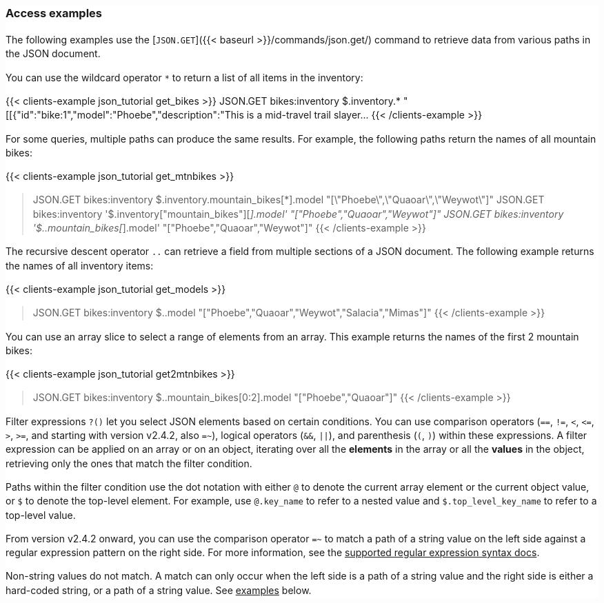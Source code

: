 ### Access examples

The following examples use the [`JSON.GET`]({{< baseurl >}}/commands/json.get/) command to retrieve data from various paths in the JSON document.

You can use the wildcard operator `*` to return a list of all items in the inventory:

{{< clients-example json_tutorial get_bikes >}}
JSON.GET bikes:inventory $.inventory.*
"[[{\"id\":\"bike:1\",\"model\":\"Phoebe\",\"description\":\"This is a mid-travel trail slayer...
{{< /clients-example >}}

For some queries, multiple paths can produce the same results. For example, the following paths return the names of all mountain bikes:

{{< clients-example json_tutorial get_mtnbikes >}}
> JSON.GET bikes:inventory $.inventory.mountain_bikes[*].model
"[\"Phoebe\",\"Quaoar\",\"Weywot\"]"
> JSON.GET bikes:inventory '$.inventory["mountain_bikes"][*].model'
"[\"Phoebe\",\"Quaoar\",\"Weywot\"]"
> JSON.GET bikes:inventory '$..mountain_bikes[*].model'
"[\"Phoebe\",\"Quaoar\",\"Weywot\"]"
{{< /clients-example >}}

The recursive descent operator `..` can retrieve a field from multiple sections of a JSON document. The following example returns the names of all inventory items:

{{< clients-example json_tutorial get_models >}}
> JSON.GET bikes:inventory $..model
"[\"Phoebe\",\"Quaoar\",\"Weywot\",\"Salacia\",\"Mimas\"]"
{{< /clients-example >}}

You can use an array slice to select a range of elements from an array. This example returns the names of the first 2 mountain bikes:

{{< clients-example json_tutorial get2mtnbikes >}}
> JSON.GET bikes:inventory $..mountain_bikes[0:2].model
"[\"Phoebe\",\"Quaoar\"]"
{{< /clients-example >}}

Filter expressions `?()` let you select JSON elements based on certain conditions. You can use comparison operators (`==`, `!=`, `<`, `<=`, `>`, `>=`, and starting with version v2.4.2, also `=~`), logical operators (`&&`, `||`), and parenthesis (`(`, `)`) within these expressions. A filter expression can be applied on an array or on an object, iterating over all the **elements** in the array or all the **values** in the object, retrieving only the ones that match the filter condition. 

Paths within the filter condition use the dot notation with either `@` to denote the current array element or the current object value, or `$` to denote the top-level element. For example, use `@.key_name` to refer to a nested value and `$.top_level_key_name` to refer to a top-level value.

From version v2.4.2 onward, you can use the comparison operator `=~` to match a path of a string value on the left side against a regular expression pattern on the right side. For more information, see the [supported regular expression syntax docs](https://docs.rs/regex/latest/regex/#syntax).

Non-string values do not match. A match can only occur when the left side is a path of a string value and the right side is either a hard-coded string, or a path of a string value. See [examples](#json-filter-examples) below.
